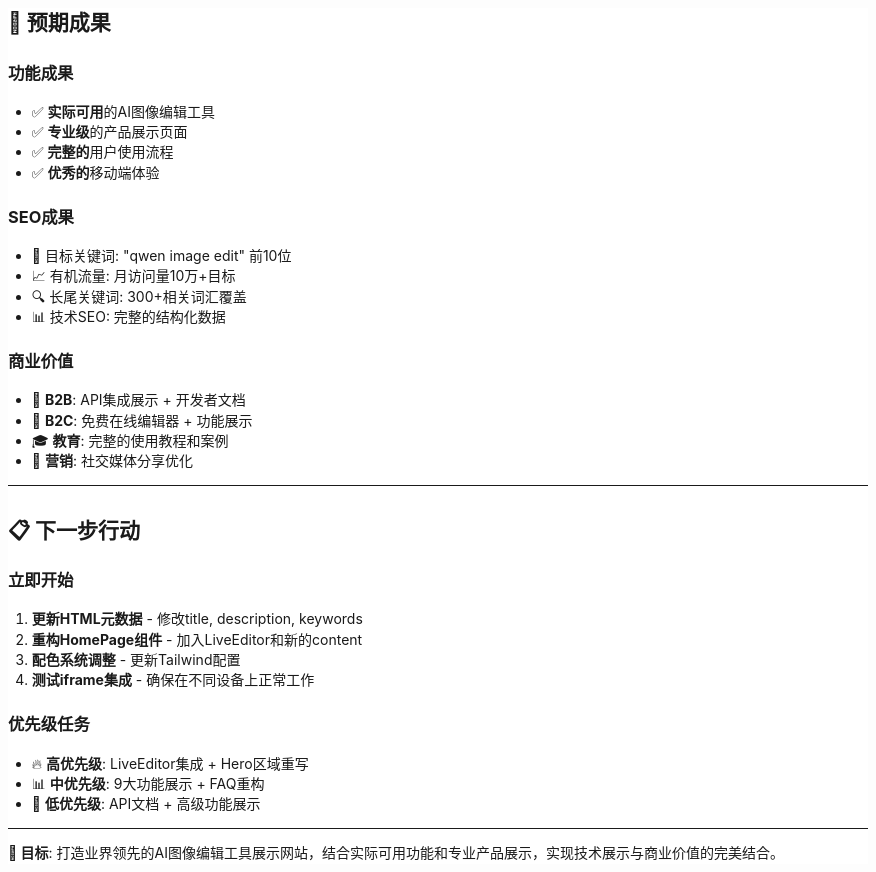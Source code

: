 
## 🎯 预期成果

### 功能成果
- ✅ **实际可用**的AI图像编辑工具
- ✅ **专业级**的产品展示页面
- ✅ **完整的**用户使用流程
- ✅ **优秀的**移动端体验

### SEO成果
- 🎯 目标关键词: "qwen image edit" 前10位
- 📈 有机流量: 月访问量10万+目标
- 🔍 长尾关键词: 300+相关词汇覆盖
- 📊 技术SEO: 完整的结构化数据

### 商业价值
- 💼 **B2B**: API集成展示 + 开发者文档
- 👤 **B2C**: 免费在线编辑器 + 功能展示
- 🎓 **教育**: 完整的使用教程和案例
- 🚀 **营销**: 社交媒体分享优化

---

## 📋 下一步行动

### 立即开始
1. **更新HTML元数据** - 修改title, description, keywords
2. **重构HomePage组件** - 加入LiveEditor和新的content
3. **配色系统调整** - 更新Tailwind配置
4. **测试iframe集成** - 确保在不同设备上正常工作

### 优先级任务
- 🔥 **高优先级**: LiveEditor集成 + Hero区域重写
- 📊 **中优先级**: 9大功能展示 + FAQ重构  
- 🎯 **低优先级**: API文档 + 高级功能展示

---

**🎯 目标**: 打造业界领先的AI图像编辑工具展示网站，结合实际可用功能和专业产品展示，实现技术展示与商业价值的完美结合。 